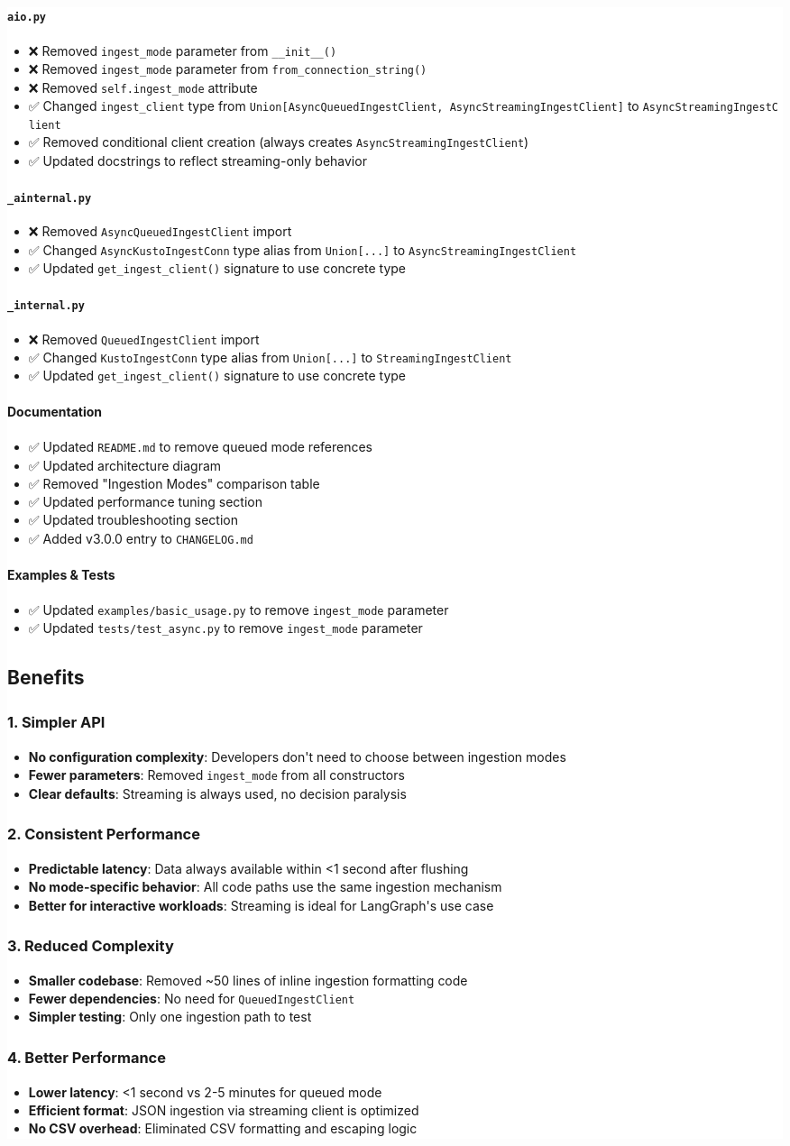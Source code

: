 #### `aio.py`
- ❌ Removed `ingest_mode` parameter from `__init__()`
- ❌ Removed `ingest_mode` parameter from `from_connection_string()`
- ❌ Removed `self.ingest_mode` attribute
- ✅ Changed `ingest_client` type from `Union[AsyncQueuedIngestClient, AsyncStreamingIngestClient]` to `AsyncStreamingIngestClient`
- ✅ Removed conditional client creation (always creates `AsyncStreamingIngestClient`)
- ✅ Updated docstrings to reflect streaming-only behavior

#### `_ainternal.py`
- ❌ Removed `AsyncQueuedIngestClient` import
- ✅ Changed `AsyncKustoIngestConn` type alias from `Union[...]` to `AsyncStreamingIngestClient`
- ✅ Updated `get_ingest_client()` signature to use concrete type

#### `_internal.py`
- ❌ Removed `QueuedIngestClient` import  
- ✅ Changed `KustoIngestConn` type alias from `Union[...]` to `StreamingIngestClient`
- ✅ Updated `get_ingest_client()` signature to use concrete type

#### Documentation
- ✅ Updated `README.md` to remove queued mode references
- ✅ Updated architecture diagram
- ✅ Removed "Ingestion Modes" comparison table
- ✅ Updated performance tuning section
- ✅ Updated troubleshooting section
- ✅ Added v3.0.0 entry to `CHANGELOG.md`

#### Examples & Tests
- ✅ Updated `examples/basic_usage.py` to remove `ingest_mode` parameter
- ✅ Updated `tests/test_async.py` to remove `ingest_mode` parameter

## Benefits

### 1. Simpler API
- **No configuration complexity**: Developers don't need to choose between ingestion modes
- **Fewer parameters**: Removed `ingest_mode` from all constructors
- **Clear defaults**: Streaming is always used, no decision paralysis

### 2. Consistent Performance
- **Predictable latency**: Data always available within <1 second after flushing
- **No mode-specific behavior**: All code paths use the same ingestion mechanism
- **Better for interactive workloads**: Streaming is ideal for LangGraph's use case

### 3. Reduced Complexity
- **Smaller codebase**: Removed ~50 lines of inline ingestion formatting code
- **Fewer dependencies**: No need for `QueuedIngestClient`
- **Simpler testing**: Only one ingestion path to test

### 4. Better Performance
- **Lower latency**: <1 second vs 2-5 minutes for queued mode
- **Efficient format**: JSON ingestion via streaming client is optimized
- **No CSV overhead**: Eliminated CSV formatting and escaping logic
